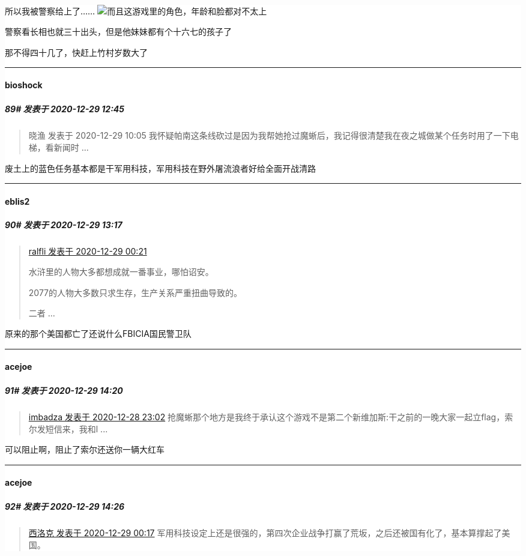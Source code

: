 所以我被警察给上了……</blockquote>
<img src="https://static.saraba1st.com/image/smiley/face2017/130.png" referrerpolicy="no-referrer">而且这游戏里的角色，年龄和脸都对不太上


警察看长相也就三十出头，但是他妹妹都有个十六七的孩子了


那不得四十几了，快赶上竹村岁数大了


-----

####  bioshock  
##### 89#       发表于 2020-12-29 12:45


<blockquote>晓渔 发表于 2020-12-29 10:05
我怀疑帕南这条线砍过是因为我帮她抢过魔蜥后，我记得很清楚我在夜之城做某个任务时用了一下电梯，看新闻时 ...</blockquote>
废土上的蓝色任务基本都是干军用科技，军用科技在野外屠流浪者好给全面开战清路


-----

####  eblis2  
##### 90#       发表于 2020-12-29 13:17


<blockquote><a href="httphttps://bbs.saraba1st.com/2b/forum.php?mod=redirect&amp;goto=findpost&amp;pid=49873869&amp;ptid=1980060" target="_blank">ralfli 发表于 2020-12-29 00:21</a>

水浒里的人物大多都想成就一番事业，哪怕诏安。

2077的人物大多数只求生存，生产关系严重扭曲导致的。

二者 ...</blockquote>
原来的那个美国都亡了还说什么FBICIA国民警卫队


-----

####  acejoe  
##### 91#       发表于 2020-12-29 14:20


<blockquote><a href="httphttps://bbs.saraba1st.com/2b/forum.php?mod=redirect&amp;goto=findpost&amp;pid=49873198&amp;ptid=1980060" target="_blank">imbadza 发表于 2020-12-28 23:02</a>
抢魔蜥那个地方是我终于承认这个游戏不是第二个新维加斯:干之前的一晚大家一起立flag，索尔发短信来，我和l ...</blockquote>
可以阻止啊，阻止了索尔还送你一辆大红车


-----

####  acejoe  
##### 92#       发表于 2020-12-29 14:26


<blockquote><a href="httphttps://bbs.saraba1st.com/2b/forum.php?mod=redirect&amp;goto=findpost&amp;pid=49873847&amp;ptid=1980060" target="_blank">西洛克 发表于 2020-12-29 00:17</a>
军用科技设定上还是很强的，第四次企业战争打赢了荒坂，之后还被国有化了，基本算撑起了美国。
